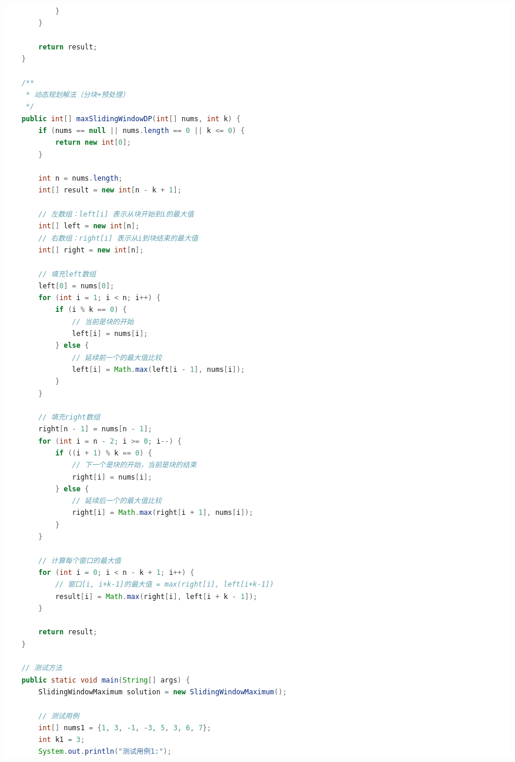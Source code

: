 ```java
            }
        }
        
        return result;
    }
    
    /**
     * 动态规划解法（分块+预处理）
     */
    public int[] maxSlidingWindowDP(int[] nums, int k) {
        if (nums == null || nums.length == 0 || k <= 0) {
            return new int[0];
        }
        
        int n = nums.length;
        int[] result = new int[n - k + 1];
        
        // 左数组：left[i] 表示从块开始到i的最大值
        int[] left = new int[n];
        // 右数组：right[i] 表示从i到块结束的最大值
        int[] right = new int[n];
        
        // 填充left数组
        left[0] = nums[0];
        for (int i = 1; i < n; i++) {
            if (i % k == 0) {
                // 当前是块的开始
                left[i] = nums[i];
            } else {
                // 延续前一个的最大值比较
                left[i] = Math.max(left[i - 1], nums[i]);
            }
        }
        
        // 填充right数组
        right[n - 1] = nums[n - 1];
        for (int i = n - 2; i >= 0; i--) {
            if ((i + 1) % k == 0) {
                // 下一个是块的开始，当前是块的结束
                right[i] = nums[i];
            } else {
                // 延续后一个的最大值比较
                right[i] = Math.max(right[i + 1], nums[i]);
            }
        }
        
        // 计算每个窗口的最大值
        for (int i = 0; i < n - k + 1; i++) {
            // 窗口[i, i+k-1]的最大值 = max(right[i], left[i+k-1])
            result[i] = Math.max(right[i], left[i + k - 1]);
        }
        
        return result;
    }
    
    // 测试方法
    public static void main(String[] args) {
        SlidingWindowMaximum solution = new SlidingWindowMaximum();
        
        // 测试用例
        int[] nums1 = {1, 3, -1, -3, 5, 3, 6, 7};
        int k1 = 3;
        System.out.println("测试用例1:");
```